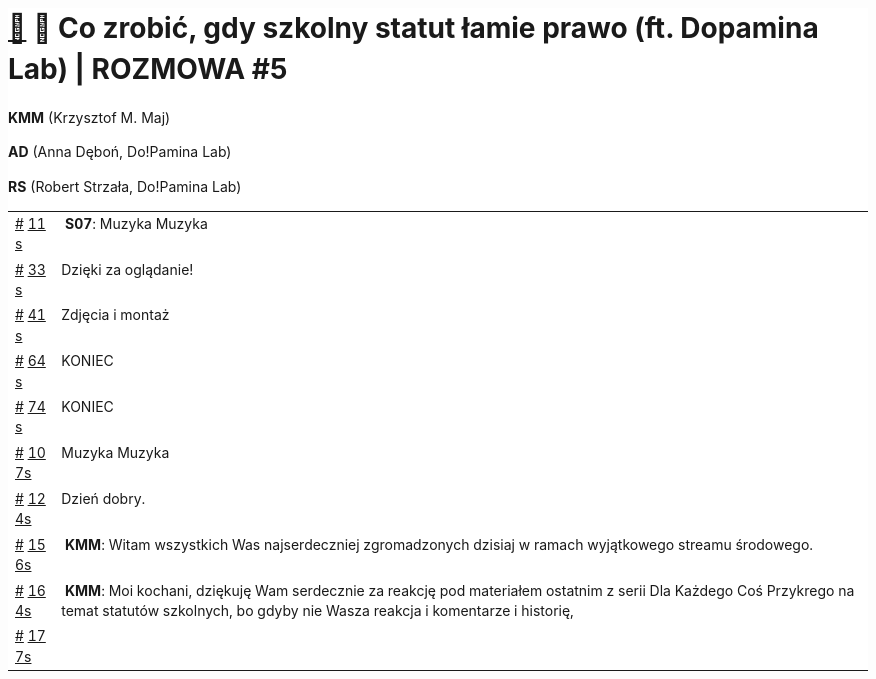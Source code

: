 # [🔗](https://www.youtube.com/watch?v=PClVgzFe-b0) 🔴 Co zrobić, gdy szkolny statut łamie prawo (ft. Dopamina Lab) | ROZMOWA #5

**KMM** (Krzysztof M. Maj)

**AD** (Anna Dęboń, Do!Pamina Lab)

**RS** (Robert Strzała, Do!Pamina Lab)

<table>
    <tr id="t11" label="Logorea S07">
        <td><a href="#t11">#</a>&nbsp;<a href="https://www.youtube.com/watch?v=PClVgzFe-b0&t=11">11s</a></td>
        <td>&nbsp;<b>S07</b>: Muzyka Muzyka</td>
    </tr>
    <tr id="t33">
        <td><a href="#t33">#</a>&nbsp;<a href="https://www.youtube.com/watch?v=PClVgzFe-b0&t=33">33s</a></td>
        <td>Dzięki za oglądanie!</td>
    </tr>
    <tr id="t41">
        <td><a href="#t41">#</a>&nbsp;<a href="https://www.youtube.com/watch?v=PClVgzFe-b0&t=41">41s</a></td>
        <td>Zdjęcia i montaż</td>
    </tr>
    <tr id="t64">
        <td><a href="#t64">#</a>&nbsp;<a href="https://www.youtube.com/watch?v=PClVgzFe-b0&t=64">64s</a></td>
        <td>KONIEC</td>
    </tr>
    <tr id="t74">
        <td><a href="#t74">#</a>&nbsp;<a href="https://www.youtube.com/watch?v=PClVgzFe-b0&t=74">74s</a></td>
        <td>KONIEC</td>
    </tr>
    <tr id="t107">
        <td><a href="#t107">#</a>&nbsp;<a href="https://www.youtube.com/watch?v=PClVgzFe-b0&t=107">107s</a></td>
        <td>Muzyka Muzyka</td>
    </tr>
    <tr id="t124">
        <td><a href="#t124">#</a>&nbsp;<a href="https://www.youtube.com/watch?v=PClVgzFe-b0&t=124">124s</a></td>
        <td>Dzień dobry.</td>
    </tr>
    <tr id="t156" label="Logorea S01">
        <td><a href="#t156">#</a>&nbsp;<a href="https://www.youtube.com/watch?v=PClVgzFe-b0&t=156">156s</a></td>
        <td>&nbsp;<b>KMM</b>: Witam wszystkich Was najserdeczniej zgromadzonych dzisiaj w ramach wyjątkowego streamu środowego.</td>
    </tr>
    <tr id="t164" label="Logorea S01">
        <td><a href="#t164">#</a>&nbsp;<a href="https://www.youtube.com/watch?v=PClVgzFe-b0&t=164">164s</a></td>
        <td>&nbsp;<b>KMM</b>: Moi kochani, dziękuję Wam serdecznie za reakcję pod materiałem ostatnim z serii Dla Każdego Coś Przykrego na temat statutów szkolnych, bo gdyby nie Wasza reakcja i komentarze i historię,</td>
    </tr>
    <tr id="t177" label="Logorea S01">
        <td><a href="#t177">#</a>&nbsp;<a href="https://www.youtube.com/watch?v=PClVgzFe-b0&t=177">177s</a></td>